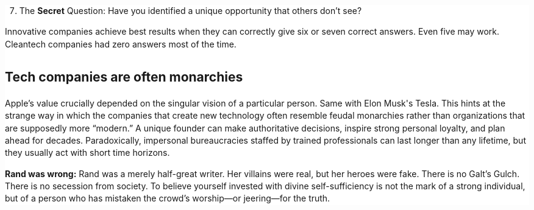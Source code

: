 7. The **Secret** Question:
    Have you identified a unique opportunity that others don’t see?

Innovative companies achieve best results when they can correctly give six or seven correct answers. Even five may work. Cleantech companies had zero answers most of the time.

## Tech companies are often monarchies

Apple’s value crucially depended on the singular vision of a particular person. Same with Elon Musk's Tesla. This hints at the strange way in which the companies that create new technology often resemble feudal monarchies rather than organizations that are supposedly more “modern.” A unique founder can make authoritative decisions, inspire strong personal loyalty, and plan ahead for decades. Paradoxically, impersonal bureaucracies staffed by trained professionals can last longer than any lifetime, but they usually act with short time horizons.

**Rand was wrong:** Rand was a merely half-great writer. Her villains were real, but her heroes were fake. There is no Galt’s Gulch. There is no secession from society. To believe yourself invested with divine self-sufficiency is not the mark of a strong individual, but of a person who has mistaken the crowd’s worship—or jeering—for the truth.
